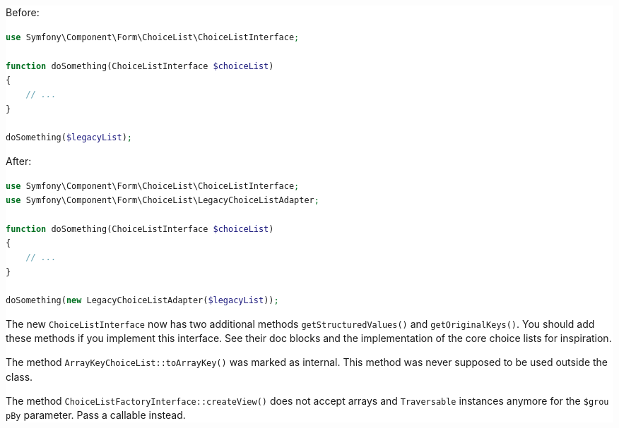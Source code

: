    Before:
   
   ```php
   use Symfony\Component\Form\ChoiceList\ChoiceListInterface;
   
   function doSomething(ChoiceListInterface $choiceList)
   {
       // ...
   }
   
   doSomething($legacyList);
   ```
   
   After:
   
   ```php
   use Symfony\Component\Form\ChoiceList\ChoiceListInterface;
   use Symfony\Component\Form\ChoiceList\LegacyChoiceListAdapter;
   
   function doSomething(ChoiceListInterface $choiceList)
   {
       // ...
   }
   
   doSomething(new LegacyChoiceListAdapter($legacyList));
   ```
   
   The new `ChoiceListInterface` now has two additional methods
   `getStructuredValues()` and `getOriginalKeys()`. You should add these methods
   if you implement this interface. See their doc blocks and the implementation
   of the core choice lists for inspiration.
   
   The method `ArrayKeyChoiceList::toArrayKey()` was marked as internal. This
   method was never supposed to be used outside the class.
   
   The method `ChoiceListFactoryInterface::createView()` does not accept arrays
   and `Traversable` instances anymore for the `$groupBy` parameter. Pass a
   callable instead.
